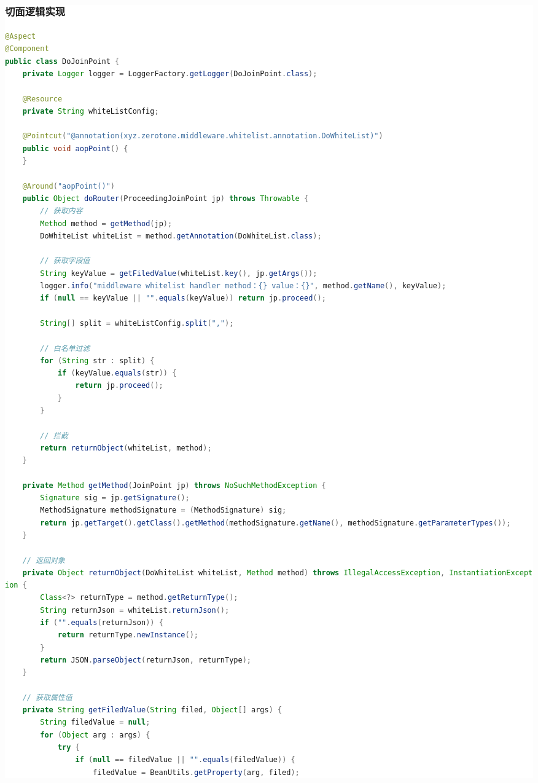 ### 切面逻辑实现
```java
@Aspect
@Component
public class DoJoinPoint {
    private Logger logger = LoggerFactory.getLogger(DoJoinPoint.class);

    @Resource
    private String whiteListConfig;

    @Pointcut("@annotation(xyz.zerotone.middleware.whitelist.annotation.DoWhiteList)")
    public void aopPoint() {
    }

    @Around("aopPoint()")
    public Object doRouter(ProceedingJoinPoint jp) throws Throwable {
        // 获取内容
        Method method = getMethod(jp);
        DoWhiteList whiteList = method.getAnnotation(DoWhiteList.class);

        // 获取字段值
        String keyValue = getFiledValue(whiteList.key(), jp.getArgs());
        logger.info("middleware whitelist handler method：{} value：{}", method.getName(), keyValue);
        if (null == keyValue || "".equals(keyValue)) return jp.proceed();

        String[] split = whiteListConfig.split(",");

        // 白名单过滤
        for (String str : split) {
            if (keyValue.equals(str)) {
                return jp.proceed();
            }
        }

        // 拦截
        return returnObject(whiteList, method);
    }

    private Method getMethod(JoinPoint jp) throws NoSuchMethodException {
        Signature sig = jp.getSignature();
        MethodSignature methodSignature = (MethodSignature) sig;
        return jp.getTarget().getClass().getMethod(methodSignature.getName(), methodSignature.getParameterTypes());
    }

    // 返回对象
    private Object returnObject(DoWhiteList whiteList, Method method) throws IllegalAccessException, InstantiationException {
        Class<?> returnType = method.getReturnType();
        String returnJson = whiteList.returnJson();
        if ("".equals(returnJson)) {
            return returnType.newInstance();
        }
        return JSON.parseObject(returnJson, returnType);
    }

    // 获取属性值
    private String getFiledValue(String filed, Object[] args) {
        String filedValue = null;
        for (Object arg : args) {
            try {
                if (null == filedValue || "".equals(filedValue)) {
                    filedValue = BeanUtils.getProperty(arg, filed);
```